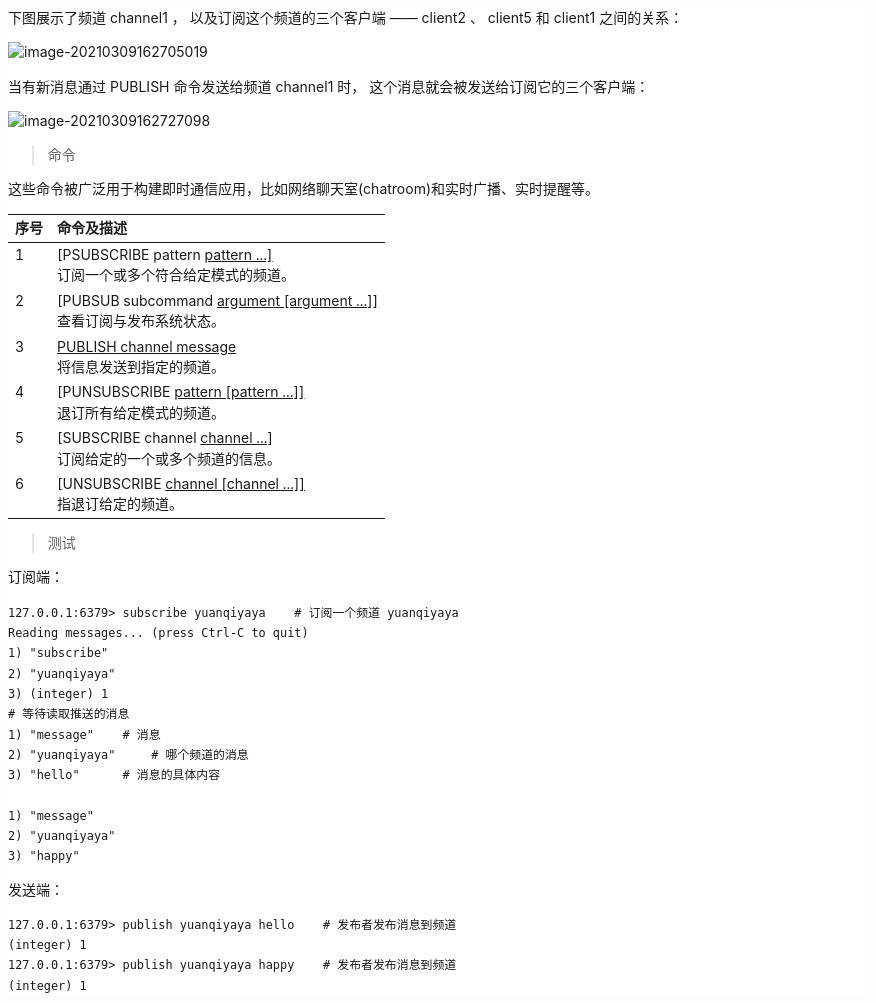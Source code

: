 下图展示了频道 channel1 ， 以及订阅这个频道的三个客户端 —— client2 、 client5 和 client1 之间的关系：

![image-20210309162705019](C:\Users\v_lyyoli\AppData\Roaming\Typora\typora-user-images\image-20210309162705019.png)

当有新消息通过 PUBLISH 命令发送给频道 channel1 时， 这个消息就会被发送给订阅它的三个客户端：

![image-20210309162727098](C:\Users\v_lyyoli\AppData\Roaming\Typora\typora-user-images\image-20210309162727098.png)

> 命令

这些命令被广泛用于构建即时通信应用，比如网络聊天室(chatroom)和实时广播、实时提醒等。

| 序号 | 命令及描述                                                   |
| :--- | :----------------------------------------------------------- |
| 1    | [PSUBSCRIBE pattern [pattern ...\]](https://www.runoob.com/redis/pub-sub-psubscribe.html) <br />订阅一个或多个符合给定模式的频道。 |
| 2    | [PUBSUB subcommand [argument [argument ...\]]](https://www.runoob.com/redis/pub-sub-pubsub.html) <br />查看订阅与发布系统状态。 |
| 3    | [PUBLISH channel message](https://www.runoob.com/redis/pub-sub-publish.html) <br />将信息发送到指定的频道。 |
| 4    | [PUNSUBSCRIBE [pattern [pattern ...\]]](https://www.runoob.com/redis/pub-sub-punsubscribe.html) <br />退订所有给定模式的频道。 |
| 5    | [SUBSCRIBE channel [channel ...\]](https://www.runoob.com/redis/pub-sub-subscribe.html) <br />订阅给定的一个或多个频道的信息。 |
| 6    | [UNSUBSCRIBE [channel [channel ...\]]](https://www.runoob.com/redis/pub-sub-unsubscribe.html) <br />指退订给定的频道。 |

> 测试

订阅端：

```shell
127.0.0.1:6379> subscribe yuanqiyaya	# 订阅一个频道 yuanqiyaya
Reading messages... (press Ctrl-C to quit)
1) "subscribe"
2) "yuanqiyaya"
3) (integer) 1
# 等待读取推送的消息
1) "message"	# 消息
2) "yuanqiyaya"		# 哪个频道的消息
3) "hello"		# 消息的具体内容

1) "message"
2) "yuanqiyaya"
3) "happy"

```

发送端：

```shell
127.0.0.1:6379> publish yuanqiyaya hello	# 发布者发布消息到频道
(integer) 1
127.0.0.1:6379> publish yuanqiyaya happy	# 发布者发布消息到频道
(integer) 1

```
